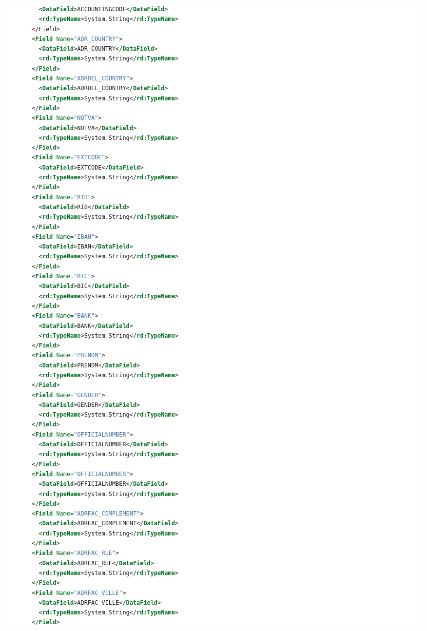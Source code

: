 ```xml
          <DataField>ACCOUNTINGCODE</DataField>
          <rd:TypeName>System.String</rd:TypeName>
        </Field>
        <Field Name="ADR_COUNTRY">
          <DataField>ADR_COUNTRY</DataField>
          <rd:TypeName>System.String</rd:TypeName>
        </Field>
        <Field Name="ADRDEL_COUNTRY">
          <DataField>ADRDEL_COUNTRY</DataField>
          <rd:TypeName>System.String</rd:TypeName>
        </Field>
        <Field Name="NOTVA">
          <DataField>NOTVA</DataField>
          <rd:TypeName>System.String</rd:TypeName>
        </Field>
        <Field Name="EXTCODE">
          <DataField>EXTCODE</DataField>
          <rd:TypeName>System.String</rd:TypeName>
        </Field>
        <Field Name="RIB">
          <DataField>RIB</DataField>
          <rd:TypeName>System.String</rd:TypeName>
        </Field>
        <Field Name="IBAN">
          <DataField>IBAN</DataField>
          <rd:TypeName>System.String</rd:TypeName>
        </Field>
        <Field Name="BIC">
          <DataField>BIC</DataField>
          <rd:TypeName>System.String</rd:TypeName>
        </Field>
        <Field Name="BANK">
          <DataField>BANK</DataField>
          <rd:TypeName>System.String</rd:TypeName>
        </Field>
        <Field Name="PRENOM">
          <DataField>PRENOM</DataField>
          <rd:TypeName>System.String</rd:TypeName>
        </Field>
        <Field Name="GENDER">
          <DataField>GENDER</DataField>
          <rd:TypeName>System.String</rd:TypeName>
        </Field>
        <Field Name="OFFICIALNUMBER">
          <DataField>OFFICIALNUMBER</DataField>
          <rd:TypeName>System.String</rd:TypeName>
        </Field>
        <Field Name="OFFICIALNUMBER">
          <DataField>OFFICIALNUMBER</DataField>
          <rd:TypeName>System.String</rd:TypeName>
        </Field>
        <Field Name="ADRFAC_COMPLEMENT">
          <DataField>ADRFAC_COMPLEMENT</DataField>
          <rd:TypeName>System.String</rd:TypeName>
        </Field>
        <Field Name="ADRFAC_RUE">
          <DataField>ADRFAC_RUE</DataField>
          <rd:TypeName>System.String</rd:TypeName>
        </Field>
        <Field Name="ADRFAC_VILLE">
          <DataField>ADRFAC_VILLE</DataField>
          <rd:TypeName>System.String</rd:TypeName>
        </Field>
```